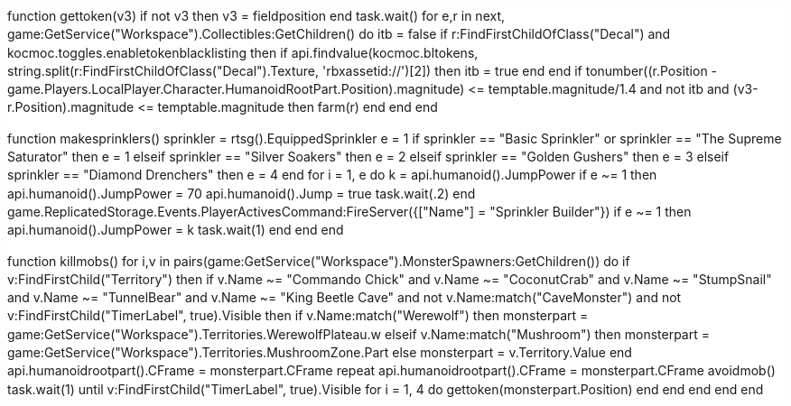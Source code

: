 function gettoken(v3)
    if not v3 then
        v3 = fieldposition
    end
    task.wait()
    for e,r in next, game:GetService("Workspace").Collectibles:GetChildren() do
        itb = false
        if r:FindFirstChildOfClass("Decal") and kocmoc.toggles.enabletokenblacklisting then
            if api.findvalue(kocmoc.bltokens, string.split(r:FindFirstChildOfClass("Decal").Texture, 'rbxassetid://')[2]) then
                itb = true
            end
        end
        if tonumber((r.Position - game.Players.LocalPlayer.Character.HumanoidRootPart.Position).magnitude) <= temptable.magnitude/1.4 and not itb and (v3-r.Position).magnitude <= temptable.magnitude then
            farm(r)
        end
    end
end

function makesprinklers()
    sprinkler = rtsg().EquippedSprinkler
    e = 1
    if sprinkler == "Basic Sprinkler" or sprinkler == "The Supreme Saturator" then
        e = 1
    elseif sprinkler == "Silver Soakers" then
        e = 2
    elseif sprinkler == "Golden Gushers" then
        e = 3
    elseif sprinkler == "Diamond Drenchers" then
        e = 4
    end
    for i = 1, e do
        k = api.humanoid().JumpPower
        if e ~= 1 then api.humanoid().JumpPower = 70 api.humanoid().Jump = true task.wait(.2) end
        game.ReplicatedStorage.Events.PlayerActivesCommand:FireServer({["Name"] = "Sprinkler Builder"})
        if e ~= 1 then api.humanoid().JumpPower = k task.wait(1) end
    end
end

function killmobs()
    for i,v in pairs(game:GetService("Workspace").MonsterSpawners:GetChildren()) do
        if v:FindFirstChild("Territory") then
            if v.Name ~= "Commando Chick" and v.Name ~= "CoconutCrab" and v.Name ~= "StumpSnail" and v.Name ~= "TunnelBear" and v.Name ~= "King Beetle Cave" and not v.Name:match("CaveMonster") and not v:FindFirstChild("TimerLabel", true).Visible then
                if v.Name:match("Werewolf") then
                    monsterpart = game:GetService("Workspace").Territories.WerewolfPlateau.w
                elseif v.Name:match("Mushroom") then
                    monsterpart = game:GetService("Workspace").Territories.MushroomZone.Part
                else
                    monsterpart = v.Territory.Value
                end
                api.humanoidrootpart().CFrame = monsterpart.CFrame
                repeat api.humanoidrootpart().CFrame = monsterpart.CFrame avoidmob() task.wait(1) until v:FindFirstChild("TimerLabel", true).Visible
                for i = 1, 4 do gettoken(monsterpart.Position) end
            end
        end
    end
end

